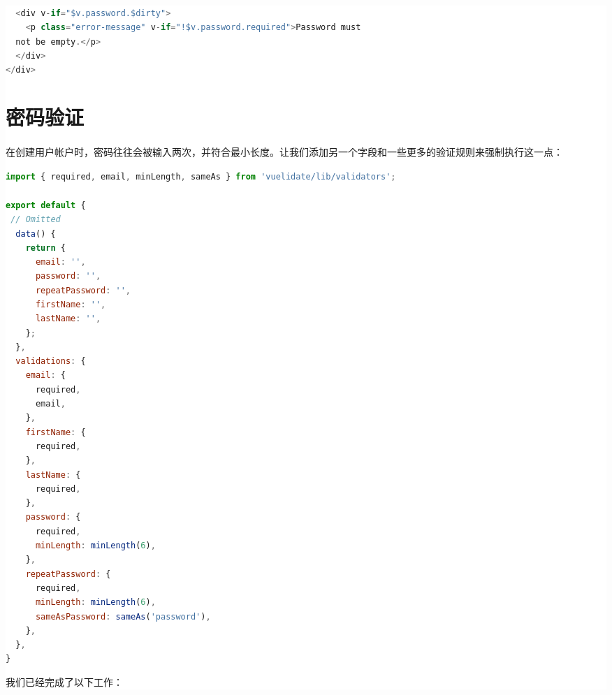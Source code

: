 ```js
  <div v-if="$v.password.$dirty">
    <p class="error-message" v-if="!$v.password.required">Password must 
  not be empty.</p>
  </div>
</div>
```

# 密码验证

在创建用户帐户时，密码往往会被输入两次，并符合最小长度。让我们添加另一个字段和一些更多的验证规则来强制执行这一点：

```js
import { required, email, minLength, sameAs } from 'vuelidate/lib/validators';

export default {
 // Omitted
  data() {
    return {
      email: '',
      password: '',
      repeatPassword: '',
      firstName: '',
      lastName: '',
    };
  },
  validations: {
    email: {
      required,
      email,
    },
    firstName: {
      required,
    },
    lastName: {
      required,
    },
    password: {
      required,
      minLength: minLength(6),
    },
    repeatPassword: {
      required,
      minLength: minLength(6),
      sameAsPassword: sameAs('password'),
    },
  },
}
```

我们已经完成了以下工作：
